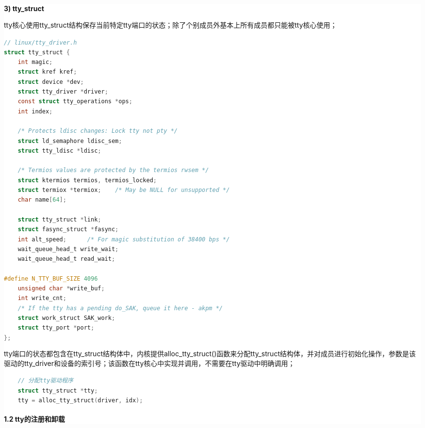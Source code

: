 


**3) tty_struct**


tty核心使用tty_struct结构保存当前特定tty端口的状态；除了个别成员外基本上所有成员都只能被tty核心使用；


```c
// linux/tty_driver.h
struct tty_struct {
    int magic;
    struct kref kref;
    struct device *dev;
    struct tty_driver *driver;
    const struct tty_operations *ops;
    int index;

    /* Protects ldisc changes: Lock tty not pty */
    struct ld_semaphore ldisc_sem;
    struct tty_ldisc *ldisc;

    /* Termios values are protected by the termios rwsem */
    struct ktermios termios, termios_locked;
    struct termiox *termiox;    /* May be NULL for unsupported */
    char name[64];

    struct tty_struct *link;
    struct fasync_struct *fasync;
    int alt_speed;      /* For magic substitution of 38400 bps */
    wait_queue_head_t write_wait;
    wait_queue_head_t read_wait;

#define N_TTY_BUF_SIZE 4096
    unsigned char *write_buf;
    int write_cnt;
    /* If the tty has a pending do_SAK, queue it here - akpm */
    struct work_struct SAK_work;
    struct tty_port *port;
};
```




tty端口的状态都包含在tty_struct结构体中，内核提供alloc_tty_struct()函数来分配tty_struct结构体，并对成员进行初始化操作，参数是该驱动的tty_driver和设备的索引号；该函数在tty核心中实现并调用，不需要在tty驱动中明确调用；


```c
	// 分配tty驱动程序
	struct tty_struct *tty;
	tty = alloc_tty_struct(driver, idx);
```




#### 1.2 tty的注册和卸载
